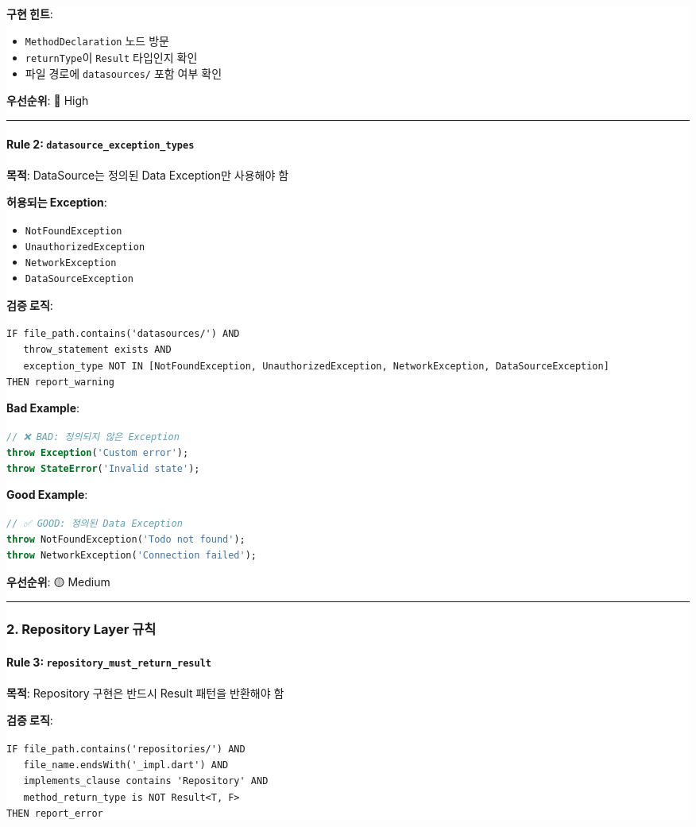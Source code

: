 **구현 힌트**:
- `MethodDeclaration` 노드 방문
- `returnType`이 `Result` 타입인지 확인
- 파일 경로에 `datasources/` 포함 여부 확인

**우선순위**: 🔴 High

---

#### Rule 2: `datasource_exception_types`

**목적**: DataSource는 정의된 Data Exception만 사용해야 함

**허용되는 Exception**:
- `NotFoundException`
- `UnauthorizedException`
- `NetworkException`
- `DataSourceException`

**검증 로직**:
```
IF file_path.contains('datasources/') AND
   throw_statement exists AND
   exception_type NOT IN [NotFoundException, UnauthorizedException, NetworkException, DataSourceException]
THEN report_warning
```

**Bad Example**:
```dart
// ❌ BAD: 정의되지 않은 Exception
throw Exception('Custom error');
throw StateError('Invalid state');
```

**Good Example**:
```dart
// ✅ GOOD: 정의된 Data Exception
throw NotFoundException('Todo not found');
throw NetworkException('Connection failed');
```

**우선순위**: 🟡 Medium

---

### 2. Repository Layer 규칙

#### Rule 3: `repository_must_return_result`

**목적**: Repository 구현은 반드시 Result 패턴을 반환해야 함

**검증 로직**:
```
IF file_path.contains('repositories/') AND
   file_name.endsWith('_impl.dart') AND
   implements_clause contains 'Repository' AND
   method_return_type is NOT Result<T, F>
THEN report_error
```
